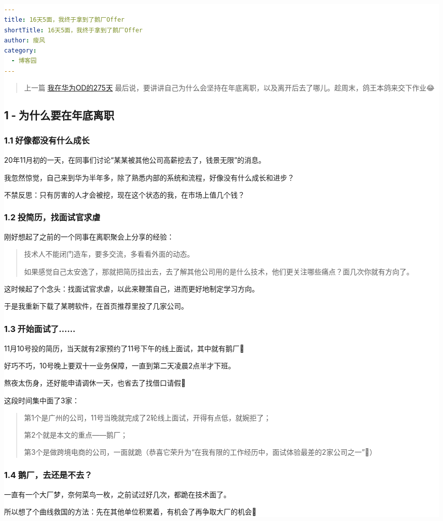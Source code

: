```yaml
---
title: 16天5面，我终于拿到了鹅厂Offer
shortTitle: 16天5面，我终于拿到了鹅厂Offer
author: 瘦风
category:
  - 博客园
---
```


> 上一篇 [我在华为OD的275天](https://www.cnblogs.com/shoufeng/p/14322931.html) 最后说，要讲讲自己为什么会坚持在年底离职，以及离开后去了哪儿。趁周末，鸽王本鸽来交下作业😂

## 1 - 为什么要在年底离职

### 1.1 好像都没有什么成长

20年11月初的一天，在同事们讨论“某某被其他公司高薪挖去了，钱景无限”的消息。

我忽然惊觉，自己来到华为半年多，除了熟悉内部的系统和流程，好像没有什么成长和进步？

不禁反思：只有厉害的人才会被挖，现在这个状态的我，在市场上值几个钱？

### 1.2 投简历，找面试官求虐

刚好想起了之前的一个同事在离职聚会上分享的经验：

> 技术人不能闭门造车，要多交流，多看看外面的动态。
> 
> 如果感觉自己太安逸了，那就把简历挂出去，去了解其他公司用的是什么技术，他们更关注哪些痛点？面几次你就有方向了。

这时候起了个念头：找面试官求虐，以此来鞭策自己，进而更好地制定学习方向。

于是我重新下载了某聘软件，在首页推荐里投了几家公司。

### 1.3 开始面试了……

11月10号投的简历，当天就有2家预约了11号下午的线上面试，其中就有鹅厂🐧

好巧不巧，10号晚上要双十一业务保障，一直到第二天凌晨2点半才下班。

熬夜太伤身，还好能申请调休一天，也省去了找借口请假🙊

这段时间集中面了3家：

> 第1个是广州的公司，11号当晚就完成了2轮线上面试，开得有点低，就婉拒了；
> 
> 第2个就是本文的重点——鹅厂；
> 
> 第3个是做跨境电商的公司，一面就跪（恭喜它荣升为“在我有限的工作经历中，面试体验最差的2家公司之一”🙂️）

### 1.4 鹅厂，去还是不去？

一直有一个大厂梦，奈何菜鸟一枚，之前试过好几次，都跪在技术面了。

所以想了个曲线救国的方法：先在其他单位积累着，有机会了再争取大厂的机会💪
